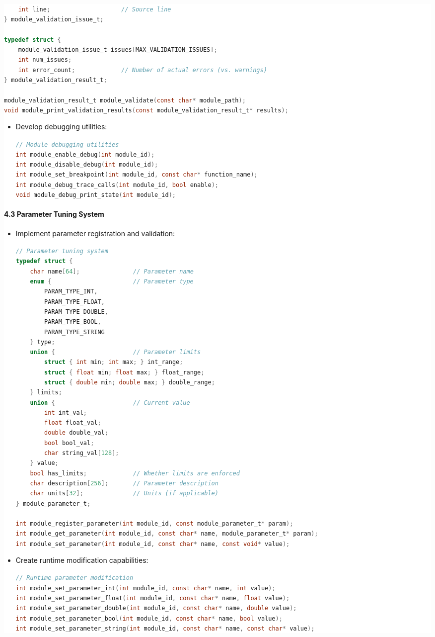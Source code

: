   ```c
      int line;                    // Source line
  } module_validation_issue_t;
  
  typedef struct {
      module_validation_issue_t issues[MAX_VALIDATION_ISSUES];
      int num_issues;
      int error_count;             // Number of actual errors (vs. warnings)
  } module_validation_result_t;
  
  module_validation_result_t module_validate(const char* module_path);
  void module_print_validation_results(const module_validation_result_t* results);
  ```
- Develop debugging utilities:
  ```c
  // Module debugging utilities
  int module_enable_debug(int module_id);
  int module_disable_debug(int module_id);
  int module_set_breakpoint(int module_id, const char* function_name);
  int module_debug_trace_calls(int module_id, bool enable);
  void module_debug_print_state(int module_id);
  ```

#### 4.3 Parameter Tuning System
- Implement parameter registration and validation:
  ```c
  // Parameter tuning system
  typedef struct {
      char name[64];               // Parameter name
      enum {                       // Parameter type
          PARAM_TYPE_INT,
          PARAM_TYPE_FLOAT,
          PARAM_TYPE_DOUBLE,
          PARAM_TYPE_BOOL,
          PARAM_TYPE_STRING
      } type;
      union {                      // Parameter limits
          struct { int min; int max; } int_range;
          struct { float min; float max; } float_range;
          struct { double min; double max; } double_range;
      } limits;
      union {                      // Current value
          int int_val;
          float float_val;
          double double_val;
          bool bool_val;
          char string_val[128];
      } value;
      bool has_limits;             // Whether limits are enforced
      char description[256];       // Parameter description
      char units[32];              // Units (if applicable)
  } module_parameter_t;
  
  int module_register_parameter(int module_id, const module_parameter_t* param);
  int module_get_parameter(int module_id, const char* name, module_parameter_t* param);
  int module_set_parameter(int module_id, const char* name, const void* value);
  ```
- Create runtime modification capabilities:
  ```c
  // Runtime parameter modification
  int module_set_parameter_int(int module_id, const char* name, int value);
  int module_set_parameter_float(int module_id, const char* name, float value);
  int module_set_parameter_double(int module_id, const char* name, double value);
  int module_set_parameter_bool(int module_id, const char* name, bool value);
  int module_set_parameter_string(int module_id, const char* name, const char* value);
  ```
